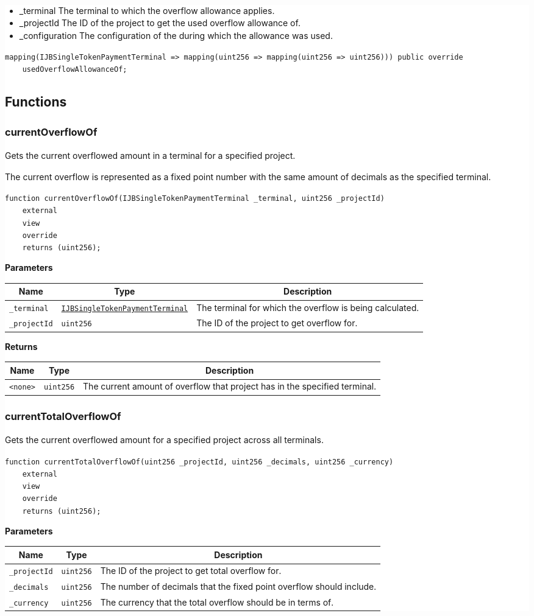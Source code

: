 - _terminal The terminal to which the overflow allowance applies.
- _projectId The ID of the project to get the used overflow allowance of.
- _configuration The configuration of the during which the allowance was used.

```solidity
mapping(IJBSingleTokenPaymentTerminal => mapping(uint256 => mapping(uint256 => uint256))) public override
    usedOverflowAllowanceOf;
```

## Functions

### currentOverflowOf

Gets the current overflowed amount in a terminal for a specified project.

The current overflow is represented as a fixed point number with the same amount of decimals as the specified terminal.

```solidity
function currentOverflowOf(IJBSingleTokenPaymentTerminal _terminal, uint256 _projectId)
    external
    view
    override
    returns (uint256);
```

**Parameters**

|Name|Type|Description|
|----|----|-----------|
|`_terminal`|[`IJBSingleTokenPaymentTerminal`](/docs/v4/deprecated/v3/api/interfaces/ijbsingletokenpaymentterminal.md)|The terminal for which the overflow is being calculated.|
|`_projectId`|`uint256`|The ID of the project to get overflow for.|

**Returns**

|Name|Type|Description|
|----|----|-----------|
|`<none>`|`uint256`|The current amount of overflow that project has in the specified terminal.|

### currentTotalOverflowOf

Gets the current overflowed amount for a specified project across all terminals.

```solidity
function currentTotalOverflowOf(uint256 _projectId, uint256 _decimals, uint256 _currency)
    external
    view
    override
    returns (uint256);
```

**Parameters**

|Name|Type|Description|
|----|----|-----------|
|`_projectId`|`uint256`|The ID of the project to get total overflow for.|
|`_decimals`|`uint256`|The number of decimals that the fixed point overflow should include.|
|`_currency`|`uint256`|The currency that the total overflow should be in terms of.|
